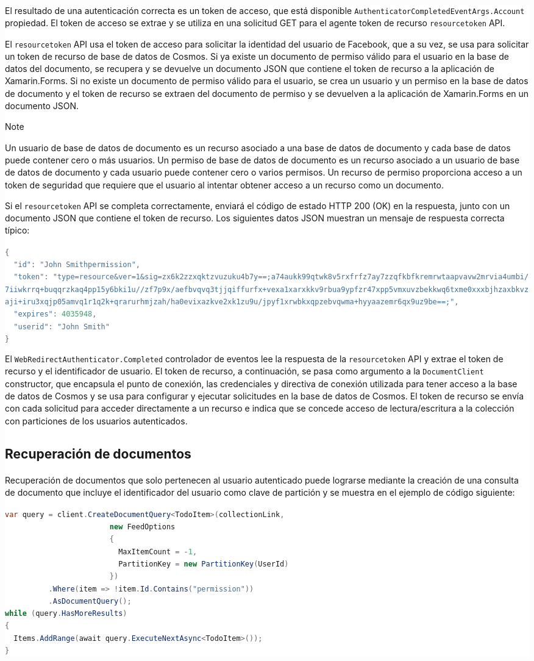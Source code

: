 El resultado de una autenticación correcta es un token de acceso, que está disponible `AuthenticatorCompletedEventArgs.Account` propiedad. El token de acceso se extrae y se utiliza en una solicitud GET para el agente token de recurso `resourcetoken` API.

El `resourcetoken` API usa el token de acceso para solicitar la identidad del usuario de Facebook, que a su vez, se usa para solicitar un token de recurso de base de datos de Cosmos. Si ya existe un documento de permiso válido para el usuario en la base de datos del documento, se recupera y se devuelve un documento JSON que contiene el token de recurso a la aplicación de Xamarin.Forms. Si no existe un documento de permiso válido para el usuario, se crea un usuario y un permiso en la base de datos de documento y el token de recurso se extraen del documento de permiso y se devuelven a la aplicación de Xamarin.Forms en un documento JSON.

> [!NOTE]
> Un usuario de base de datos de documento es un recurso asociado a una base de datos de documento y cada base de datos puede contener cero o más usuarios. Un permiso de base de datos de documento es un recurso asociado a un usuario de base de datos de documento y cada usuario puede contener cero o varios permisos. Un recurso de permiso proporciona acceso a un token de seguridad que requiere que el usuario al intentar obtener acceso a un recurso como un documento.

Si el `resourcetoken` API se completa correctamente, enviará el código de estado HTTP 200 (OK) en la respuesta, junto con un documento JSON que contiene el token de recurso. Los siguientes datos JSON muestran un mensaje de respuesta correcta típico:

```csharp
{
  "id": "John Smithpermission",
  "token": "type=resource&ver=1&sig=zx6k2zzxqktzvuzuku4b7y==;a74aukk99qtwk8v5rxfrfz7ay7zzqfkbfkremrwtaapvavw2mrvia4umbi/7iiwkrrq+buqqrzkaq4pp15y6bki1u//zf7p9x/aefbvqvq3tjjqiffurfx+vexa1xarxkkv9rbua9ypfzr47xpp5vmxuvzbekkwq6txme0xxxbjhzaxbkvzaji+iru3xqjp05amvq1r1q2k+qrarurhmjzah/ha0evixazkve2xk1zu9u/jpyf1xrwbkxqpzebvqwma+hyyaazemr6qx9uz9be==;",
  "expires": 4035948,
  "userid": "John Smith"
}
```

El `WebRedirectAuthenticator.Completed` controlador de eventos lee la respuesta de la `resourcetoken` API y extrae el token de recurso y el identificador de usuario. El token de recurso, a continuación, se pasa como argumento a la `DocumentClient` constructor, que encapsula el punto de conexión, las credenciales y directiva de conexión utilizada para tener acceso a la base de datos de Cosmos y se usa para configurar y ejecutar solicitudes en la base de datos de Cosmos. El token de recurso se envía con cada solicitud para acceder directamente a un recurso e indica que se concede acceso de lectura/escritura a la colección con particiones de los usuarios autenticados.

## <a name="retrieving-documents"></a>Recuperación de documentos

Recuperación de documentos que solo pertenecen al usuario autenticado puede lograrse mediante la creación de una consulta de documento que incluye el identificador del usuario como clave de partición y se muestra en el ejemplo de código siguiente:

```csharp
var query = client.CreateDocumentQuery<TodoItem>(collectionLink,
                        new FeedOptions
                        {
                          MaxItemCount = -1,
                          PartitionKey = new PartitionKey(UserId)
                        })
          .Where(item => !item.Id.Contains("permission"))
          .AsDocumentQuery();
while (query.HasMoreResults)
{
  Items.AddRange(await query.ExecuteNextAsync<TodoItem>());
}
```
